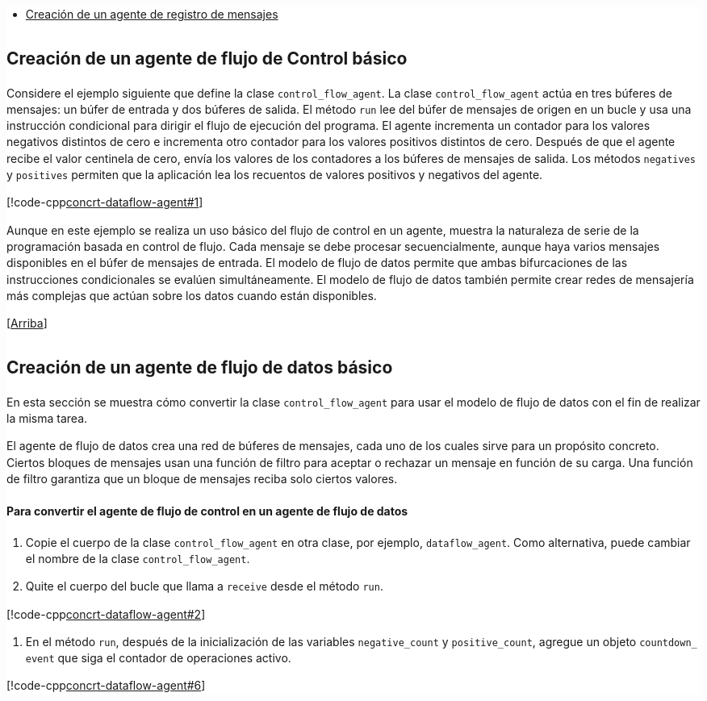 - [Creación de un agente de registro de mensajes](#logging)

##  <a name="control-flow"></a> Creación de un agente de flujo de Control básico

Considere el ejemplo siguiente que define la clase `control_flow_agent`. La clase `control_flow_agent` actúa en tres búferes de mensajes: un búfer de entrada y dos búferes de salida. El método `run` lee del búfer de mensajes de origen en un bucle y usa una instrucción condicional para dirigir el flujo de ejecución del programa. El agente incrementa un contador para los valores negativos distintos de cero e incrementa otro contador para los valores positivos distintos de cero. Después de que el agente recibe el valor centinela de cero, envía los valores de los contadores a los búferes de mensajes de salida. Los métodos `negatives` y `positives` permiten que la aplicación lea los recuentos de valores positivos y negativos del agente.

[!code-cpp[concrt-dataflow-agent#1](../../parallel/concrt/codesnippet/cpp/walkthrough-creating-a-dataflow-agent_1.cpp)]

Aunque en este ejemplo se realiza un uso básico del flujo de control en un agente, muestra la naturaleza de serie de la programación basada en control de flujo. Cada mensaje se debe procesar secuencialmente, aunque haya varios mensajes disponibles en el búfer de mensajes de entrada. El modelo de flujo de datos permite que ambas bifurcaciones de las instrucciones condicionales se evalúen simultáneamente. El modelo de flujo de datos también permite crear redes de mensajería más complejas que actúan sobre los datos cuando están disponibles.

[[Arriba](#top)]

##  <a name="dataflow"></a> Creación de un agente de flujo de datos básico

En esta sección se muestra cómo convertir la clase `control_flow_agent` para usar el modelo de flujo de datos con el fin de realizar la misma tarea.

El agente de flujo de datos crea una red de búferes de mensajes, cada uno de los cuales sirve para un propósito concreto. Ciertos bloques de mensajes usan una función de filtro para aceptar o rechazar un mensaje en función de su carga. Una función de filtro garantiza que un bloque de mensajes reciba solo ciertos valores.

#### <a name="to-convert-the-control-flow-agent-to-a-dataflow-agent"></a>Para convertir el agente de flujo de control en un agente de flujo de datos

1. Copie el cuerpo de la clase `control_flow_agent` en otra clase, por ejemplo, `dataflow_agent`. Como alternativa, puede cambiar el nombre de la clase `control_flow_agent`.

1. Quite el cuerpo del bucle que llama a `receive` desde el método `run`.

[!code-cpp[concrt-dataflow-agent#2](../../parallel/concrt/codesnippet/cpp/walkthrough-creating-a-dataflow-agent_2.cpp)]

1. En el método `run`, después de la inicialización de las variables `negative_count` y `positive_count`, agregue un objeto `countdown_event` que siga el contador de operaciones activo.

[!code-cpp[concrt-dataflow-agent#6](../../parallel/concrt/codesnippet/cpp/walkthrough-creating-a-dataflow-agent_3.cpp)]
